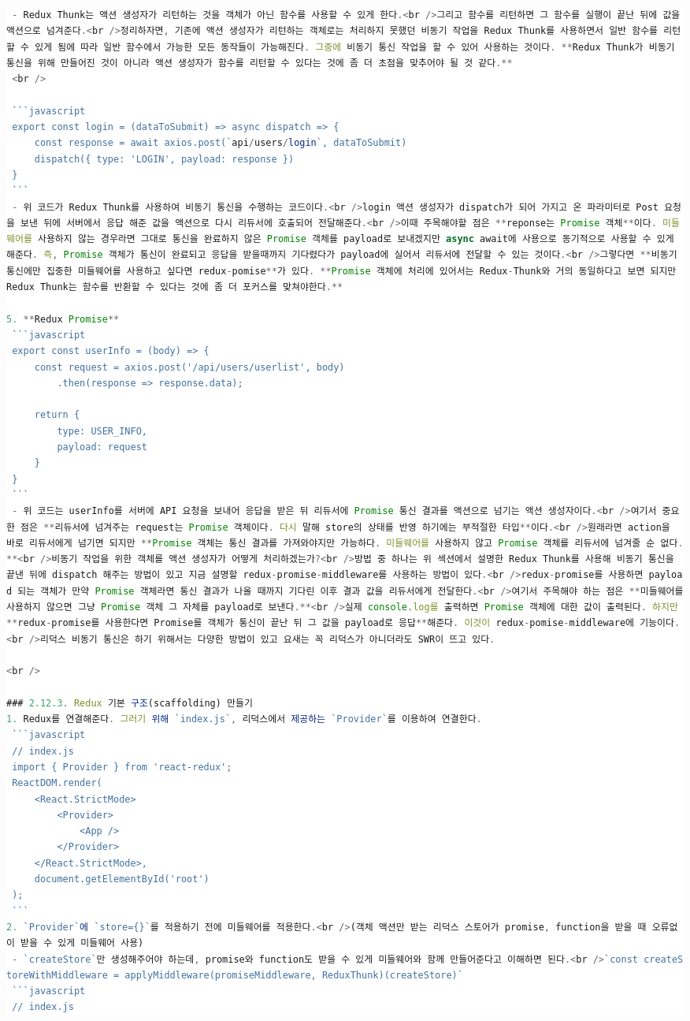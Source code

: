    ```javascript
    - Redux Thunk는 액션 생성자가 리턴하는 것을 객체가 아닌 함수를 사용할 수 있게 한다.<br />그리고 함수를 리턴하면 그 함수를 실행이 끝난 뒤에 값을 액션으로 넘겨준다.<br />정리하자면, 기존에 액션 생성자가 리턴하는 객체로는 처리하지 못했던 비동기 작업을 Redux Thunk를 사용하면서 일반 함수를 리턴할 수 있게 됨에 따라 일반 함수에서 가능한 모든 동작들이 가능해진다. 그중에 비동기 통신 작업을 할 수 있어 사용하는 것이다. **Redux Thunk가 비동기 통신을 위해 만들어진 것이 아니라 액션 생성자가 함수를 리턴할 수 있다는 것에 좀 더 초점을 맞추어야 될 것 같다.**
    <br />

    ```javascript
    export const login = (dataToSubmit) => async dispatch => {
        const response = await axios.post(`api/users/login`, dataToSubmit)
        dispatch({ type: 'LOGIN', payload: response })
    }
    ```
    - 위 코드가 Redux Thunk를 사용하여 비동기 통신을 수행하는 코드이다.<br />login 액션 생성자가 dispatch가 되어 가지고 온 파라미터로 Post 요청을 보낸 뒤에 서버에서 응답 해준 값을 액션으로 다시 리듀서에 호출되어 전달해준다.<br />이때 주목해야할 점은 **reponse는 Promise 객체**이다. 미들웨어를 사용하지 않는 경우라면 그대로 통신을 완료하지 않은 Promise 객체를 payload로 보내겠지만 async await에 사용으로 동기적으로 사용할 수 있게 해준다. 즉, Promise 객체가 통신이 완료되고 응답을 받을때까지 기다렸다가 payload에 실어서 리듀서에 전달할 수 있는 것이다.<br />그렇다면 **비동기 통신에만 집중한 미들웨어를 사용하고 싶다면 redux-pomise**가 있다. **Promise 객체에 처리에 있어서는 Redux-Thunk와 거의 동일하다고 보면 되지만 Redux Thunk는 함수를 반환할 수 있다는 것에 좀 더 포커스를 맞쳐야한다.**

5. **Redux Promise**
    ```javascript
    export const userInfo = (body) => {
        const request = axios.post('/api/users/userlist', body)
            .then(response => response.data);
        
        return {
            type: USER_INFO,
            payload: request
        }
    }
    ```
    - 위 코드는 userInfo를 서버에 API 요청을 보내어 응답을 받은 뒤 리듀서에 Promise 통신 결과를 액션으로 넘기는 액션 생성자이다.<br />여기서 중요한 점은 **리듀서에 넘겨주는 request는 Promise 객체이다. 다시 말해 store의 상태를 반영 하기에는 부적절한 타입**이다.<br />원래라면 action을 바로 리듀서에게 넘기면 되지만 **Promise 객체는 통신 결과를 가져와야지만 가능하다. 미들웨어를 사용하지 않고 Promise 객체를 리듀서에 넘겨줄 순 없다.**<br />비동기 작업을 위한 객체를 액션 생성자가 어떻게 처리하겠는가?<br />방법 중 하나는 위 섹션에서 설명한 Redux Thunk를 사용해 비동기 통신을 끝낸 뒤에 dispatch 해주는 방법이 있고 지금 설명할 redux-promise-middleware를 사용하는 방법이 있다.<br />redux-promise를 사용하면 payload 되는 객체가 만약 Promise 객체라면 통신 결과가 나올 때까지 기다린 이후 결과 값을 리듀서에게 전달한다.<br />여기서 주목해야 하는 점은 **미들웨어를 사용하지 않으면 그냥 Promise 객체 그 자체를 payload로 보낸다.**<br />실제 console.log를 출력하면 Promise 객체에 대한 값이 출력된다. 하지만 **redux-promise를 사용한다면 Promise를 객체가 통신이 끝난 뒤 그 값을 payload로 응답**해준다. 이것이 redux-pomise-middleware에 기능이다.<br />리덕스 비동기 통신은 하기 위해서는 다양한 방법이 있고 요새는 꼭 리덕스가 아니더라도 SWR이 뜨고 있다.

<br />

### 2.12.3. Redux 기본 구조(scaffolding) 만들기
1. Redux를 연결해준다. 그러기 위해 `index.js`, 리덕스에서 제공하는 `Provider`를 이용하여 연결한다.
    ```javascript
    // index.js
    import { Provider } from 'react-redux';
    ReactDOM.render(
        <React.StrictMode>
            <Provider>
                <App />
            </Provider>
        </React.StrictMode>,
        document.getElementById('root')
    );
    ```
2. `Provider`에 `store={}`를 적용하기 전에 미들웨어를 적용한다.<br />(객체 액션만 받는 리덕스 스토어가 promise, function을 받을 때 오류없이 받을 수 있게 미들웨어 사용)
    - `createStore`만 생성해주어야 하는데, promise와 function도 받을 수 있게 미들웨어와 함께 만들어준다고 이해하면 된다.<br />`const createStoreWithMiddleware = applyMiddleware(promiseMiddleware, ReduxThunk)(createStore)`
    ```javascript
    // index.js
   ```